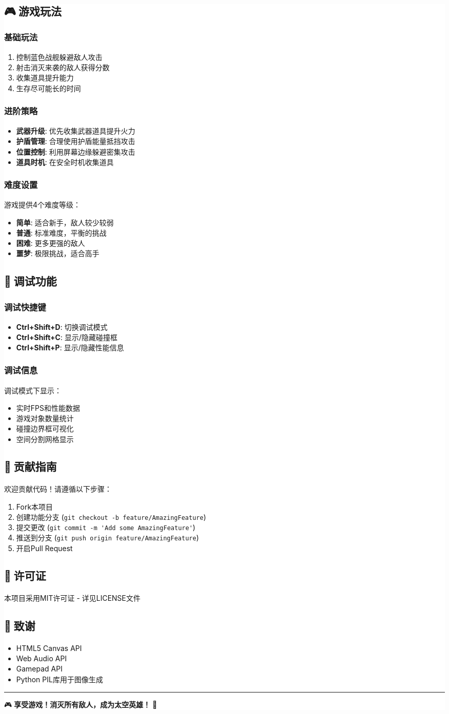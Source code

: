 ## 🎮 游戏玩法

### 基础玩法
1. 控制蓝色战舰躲避敌人攻击
2. 射击消灭来袭的敌人获得分数
3. 收集道具提升能力
4. 生存尽可能长的时间

### 进阶策略
- **武器升级**: 优先收集武器道具提升火力
- **护盾管理**: 合理使用护盾能量抵挡攻击
- **位置控制**: 利用屏幕边缘躲避密集攻击
- **道具时机**: 在安全时机收集道具

### 难度设置
游戏提供4个难度等级：
- **简单**: 适合新手，敌人较少较弱
- **普通**: 标准难度，平衡的挑战
- **困难**: 更多更强的敌人
- **噩梦**: 极限挑战，适合高手

## 🐛 调试功能

### 调试快捷键
- **Ctrl+Shift+D**: 切换调试模式
- **Ctrl+Shift+C**: 显示/隐藏碰撞框
- **Ctrl+Shift+P**: 显示/隐藏性能信息

### 调试信息
调试模式下显示：
- 实时FPS和性能数据
- 游戏对象数量统计
- 碰撞边界框可视化
- 空间分割网格显示

## 🤝 贡献指南

欢迎贡献代码！请遵循以下步骤：

1. Fork本项目
2. 创建功能分支 (`git checkout -b feature/AmazingFeature`)
3. 提交更改 (`git commit -m 'Add some AmazingFeature'`)
4. 推送到分支 (`git push origin feature/AmazingFeature`)
5. 开启Pull Request

## 📄 许可证

本项目采用MIT许可证 - 详见LICENSE文件

## 🙏 致谢

- HTML5 Canvas API
- Web Audio API  
- Gamepad API
- Python PIL库用于图像生成

---

🎮 **享受游戏！消灭所有敌人，成为太空英雄！** 🚀
